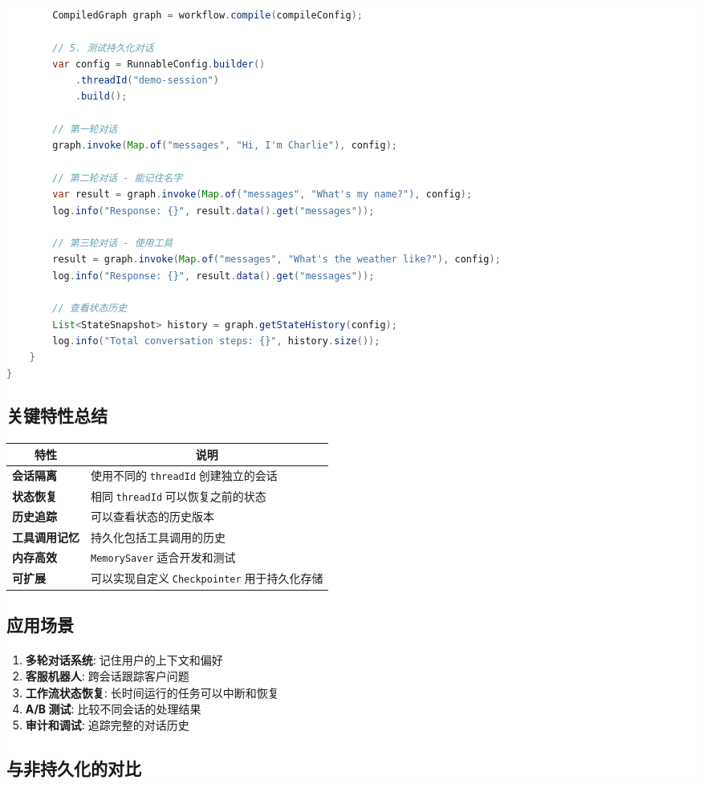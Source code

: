 ```java
        CompiledGraph graph = workflow.compile(compileConfig);

        // 5. 测试持久化对话
        var config = RunnableConfig.builder()
            .threadId("demo-session")
            .build();

        // 第一轮对话
        graph.invoke(Map.of("messages", "Hi, I'm Charlie"), config);

        // 第二轮对话 - 能记住名字
        var result = graph.invoke(Map.of("messages", "What's my name?"), config);
        log.info("Response: {}", result.data().get("messages"));

        // 第三轮对话 - 使用工具
        result = graph.invoke(Map.of("messages", "What's the weather like?"), config);
        log.info("Response: {}", result.data().get("messages"));

        // 查看状态历史
        List<StateSnapshot> history = graph.getStateHistory(config);
        log.info("Total conversation steps: {}", history.size());
    }
}
```

## 关键特性总结

| 特性 | 说明 |
|------|------|
| **会话隔离** | 使用不同的 `threadId` 创建独立的会话 |
| **状态恢复** | 相同 `threadId` 可以恢复之前的状态 |
| **历史追踪** | 可以查看状态的历史版本 |
| **工具调用记忆** | 持久化包括工具调用的历史 |
| **内存高效** | `MemorySaver` 适合开发和测试 |
| **可扩展** | 可以实现自定义 `Checkpointer` 用于持久化存储 |

## 应用场景

1. **多轮对话系统**: 记住用户的上下文和偏好
2. **客服机器人**: 跨会话跟踪客户问题
3. **工作流状态恢复**: 长时间运行的任务可以中断和恢复
4. **A/B 测试**: 比较不同会话的处理结果
5. **审计和调试**: 追踪完整的对话历史

## 与非持久化的对比
